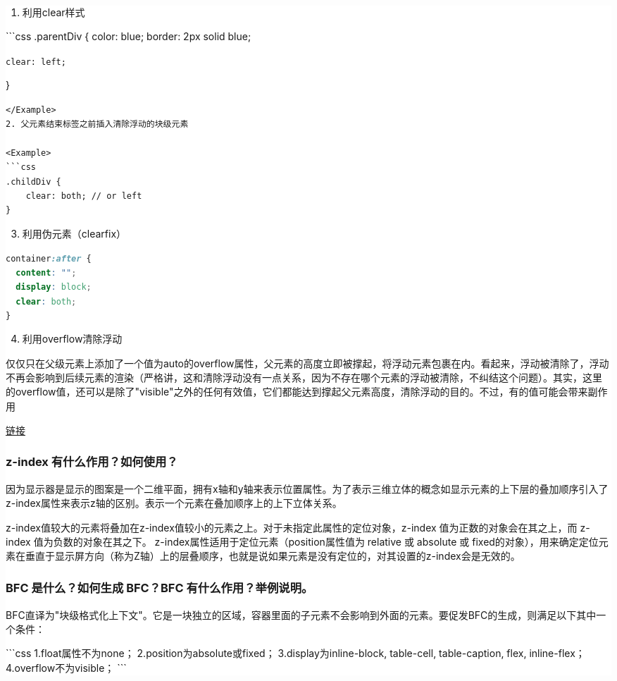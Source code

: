1. 利用clear样式

<Example>
```css
.parentDiv {
    color: blue;
    border: 2px solid blue;

    clear: left;
}
```
</Example>
2. 父元素结束标签之前插入清除浮动的块级元素

<Example>
```css
.childDiv {
    clear: both; // or left
}
```

3. 利用伪元素（clearfix）

```css
container:after {
  content: "";
  display: block;
  clear: both;
}
```
</Example>

4. 利用overflow清除浮动

仅仅只在父级元素上添加了一个值为auto的overflow属性，父元素的高度立即被撑起，将浮动元素包裹在内。看起来，浮动被清除了，浮动不再会影响到后续元素的渲染（严格讲，这和清除浮动没有一点关系，因为不存在哪个元素的浮动被清除，不纠结这个问题）。其实，这里的overflow值，还可以是除了"visible"之外的任何有效值，它们都能达到撑起父元素高度，清除浮动的目的。不过，有的值可能会带来副作用

[链接](https://juejin.im/post/59e7190bf265da4307025d91)

### z-index 有什么作用？如何使用？

因为显示器是显示的图案是一个二维平面，拥有x轴和y轴来表示位置属性。为了表示三维立体的概念如显示元素的上下层的叠加顺序引入了z-index属性来表示z轴的区别。表示一个元素在叠加顺序上的上下立体关系。

z-index值较大的元素将叠加在z-index值较小的元素之上。对于未指定此属性的定位对象，z-index 值为正数的对象会在其之上，而 z-index 值为负数的对象在其之下。
z-index属性适用于定位元素（position属性值为 relative 或 absolute 或 fixed的对象），用来确定定位元素在垂直于显示屏方向（称为Z轴）上的层叠顺序，也就是说如果元素是没有定位的，对其设置的z-index会是无效的。

### BFC 是什么？如何生成 BFC？BFC 有什么作用？举例说明。

BFC直译为"块级格式化上下文"。它是一块独立的区域，容器里面的子元素不会影响到外面的元素。要促发BFC的生成，则满足以下其中一个条件：

<Example>
```css
1.float属性不为none；
2.position为absolute或fixed；
3.display为inline-block, table-cell, table-caption, flex, inline-flex；
4.overflow不为visible；
```
</Example>

